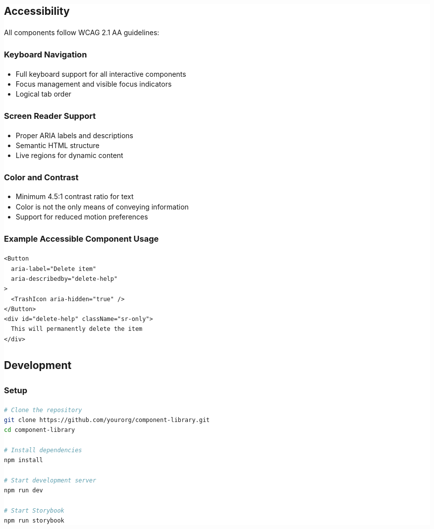 ## Accessibility

All components follow WCAG 2.1 AA guidelines:

### Keyboard Navigation
- Full keyboard support for all interactive components
- Focus management and visible focus indicators
- Logical tab order

### Screen Reader Support
- Proper ARIA labels and descriptions
- Semantic HTML structure
- Live regions for dynamic content

### Color and Contrast
- Minimum 4.5:1 contrast ratio for text
- Color is not the only means of conveying information
- Support for reduced motion preferences

### Example Accessible Component Usage

```tsx
<Button
  aria-label="Delete item"
  aria-describedby="delete-help"
>
  <TrashIcon aria-hidden="true" />
</Button>
<div id="delete-help" className="sr-only">
  This will permanently delete the item
</div>
```

## Development

### Setup

```bash
# Clone the repository
git clone https://github.com/yourorg/component-library.git
cd component-library

# Install dependencies
npm install

# Start development server
npm run dev

# Start Storybook
npm run storybook
```
